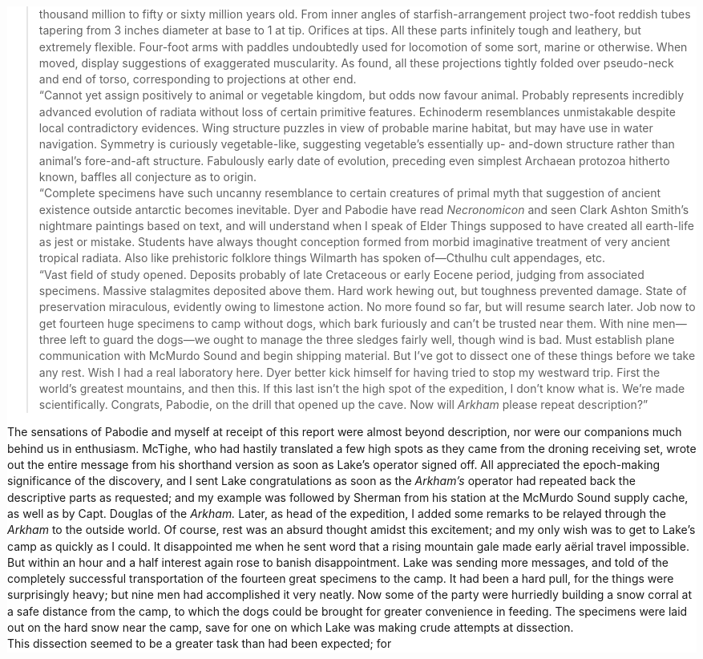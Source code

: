 > thousand million to fifty or sixty million years old. From inner angles of
> starfish-arrangement project two-foot reddish tubes tapering from 3 inches
> diameter at base to 1 at tip. Orifices at tips. All these parts infinitely
> tough and leathery, but extremely flexible. Four-foot arms with paddles
> undoubtedly used for locomotion of some sort, marine or otherwise. When
> moved, display suggestions of exaggerated muscularity. As found, all these
> projections tightly folded over pseudo-neck and end of torso, corresponding
> to projections at other end.  
>  “Cannot yet assign positively to animal or vegetable kingdom, but odds now
> favour animal. Probably represents incredibly advanced evolution of radiata
> without loss of certain primitive features. Echinoderm resemblances
> unmistakable despite local contradictory evidences. Wing structure puzzles
> in view of probable marine habitat, but may have use in water navigation.
> Symmetry is curiously vegetable-like, suggesting vegetable’s essentially up-
> and-down structure rather than animal’s fore-and-aft structure. Fabulously
> early date of evolution, preceding even simplest Archaean protozoa hitherto
> known, baffles all conjecture as to origin.  
>  “Complete specimens have such uncanny resemblance to certain creatures of
> primal myth that suggestion of ancient existence outside antarctic becomes
> inevitable. Dyer and Pabodie have read _Necronomicon_ and seen Clark Ashton
> Smith’s nightmare paintings based on text, and will understand when I speak
> of Elder Things supposed to have created all earth-life as jest or mistake.
> Students have always thought conception formed from morbid imaginative
> treatment of very ancient tropical radiata. Also like prehistoric folklore
> things Wilmarth has spoken of—Cthulhu cult appendages, etc.  
>  “Vast field of study opened. Deposits probably of late Cretaceous or early
> Eocene period, judging from associated specimens. Massive stalagmites
> deposited above them. Hard work hewing out, but toughness prevented damage.
> State of preservation miraculous, evidently owing to limestone action. No
> more found so far, but will resume search later. Job now to get fourteen
> huge specimens to camp without dogs, which bark furiously and can’t be
> trusted near them. With nine men—three left to guard the dogs—we ought to
> manage the three sledges fairly well, though wind is bad. Must establish
> plane communication with McMurdo Sound and begin shipping material. But I’ve
> got to dissect one of these things before we take any rest. Wish I had a
> real laboratory here. Dyer better kick himself for having tried to stop my
> westward trip. First the world’s greatest mountains, and then this. If this
> last isn’t the high spot of the expedition, I don’t know what is. We’re made
> scientifically. Congrats, Pabodie, on the drill that opened up the cave. Now
> will _Arkham_ please repeat description?”

The sensations of Pabodie and myself at receipt of this report were almost
beyond description, nor were our companions much behind us in enthusiasm.
McTighe, who had hastily translated a few high spots as they came from the
droning receiving set, wrote out the entire message from his shorthand version
as soon as Lake’s operator signed off. All appreciated the epoch-making
significance of the discovery, and I sent Lake congratulations as soon as the
_Arkham’s_ operator had repeated back the descriptive parts as requested; and
my example was followed by Sherman from his station at the McMurdo Sound
supply cache, as well as by Capt. Douglas of the _Arkham._ Later, as head of
the expedition, I added some remarks to be relayed through the _Arkham_ to the
outside world. Of course, rest was an absurd thought amidst this excitement;
and my only wish was to get to Lake’s camp as quickly as I could. It
disappointed me when he sent word that a rising mountain gale made early
aërial travel impossible.  
But within an hour and a half interest again rose to banish disappointment.
Lake was sending more messages, and told of the completely successful
transportation of the fourteen great specimens to the camp. It had been a hard
pull, for the things were surprisingly heavy; but nine men had accomplished it
very neatly. Now some of the party were hurriedly building a snow corral at a
safe distance from the camp, to which the dogs could be brought for greater
convenience in feeding. The specimens were laid out on the hard snow near the
camp, save for one on which Lake was making crude attempts at dissection.  
This dissection seemed to be a greater task than had been expected; for